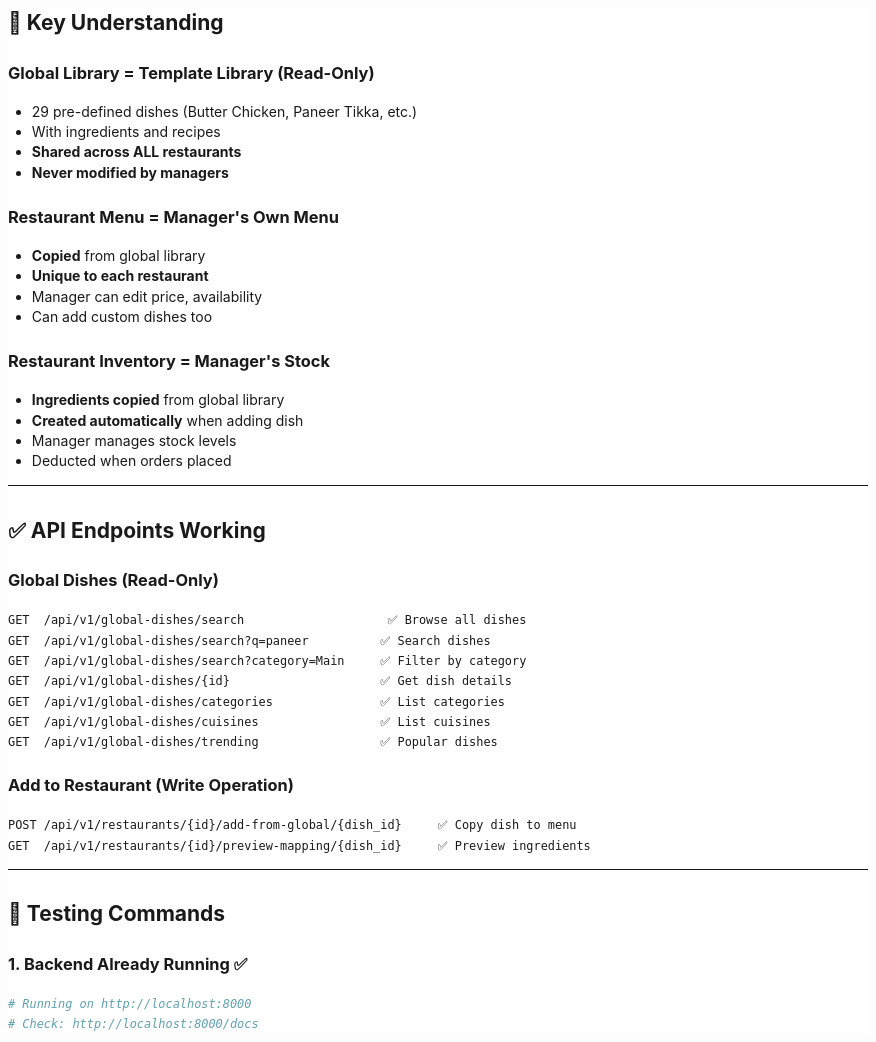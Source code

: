 
## 🎯 Key Understanding

### Global Library = Template Library (Read-Only)
- 29 pre-defined dishes (Butter Chicken, Paneer Tikka, etc.)
- With ingredients and recipes
- **Shared across ALL restaurants**
- **Never modified by managers**

### Restaurant Menu = Manager's Own Menu
- **Copied** from global library
- **Unique to each restaurant**
- Manager can edit price, availability
- Can add custom dishes too

### Restaurant Inventory = Manager's Stock
- **Ingredients copied** from global library
- **Created automatically** when adding dish
- Manager manages stock levels
- Deducted when orders placed

---

## ✅ API Endpoints Working

### Global Dishes (Read-Only)
```
GET  /api/v1/global-dishes/search                    ✅ Browse all dishes
GET  /api/v1/global-dishes/search?q=paneer          ✅ Search dishes
GET  /api/v1/global-dishes/search?category=Main     ✅ Filter by category
GET  /api/v1/global-dishes/{id}                     ✅ Get dish details
GET  /api/v1/global-dishes/categories               ✅ List categories
GET  /api/v1/global-dishes/cuisines                 ✅ List cuisines
GET  /api/v1/global-dishes/trending                 ✅ Popular dishes
```

### Add to Restaurant (Write Operation)
```
POST /api/v1/restaurants/{id}/add-from-global/{dish_id}     ✅ Copy dish to menu
GET  /api/v1/restaurants/{id}/preview-mapping/{dish_id}     ✅ Preview ingredients
```

---

## 🧪 Testing Commands

### 1. Backend Already Running ✅
```bash
# Running on http://localhost:8000
# Check: http://localhost:8000/docs
```
